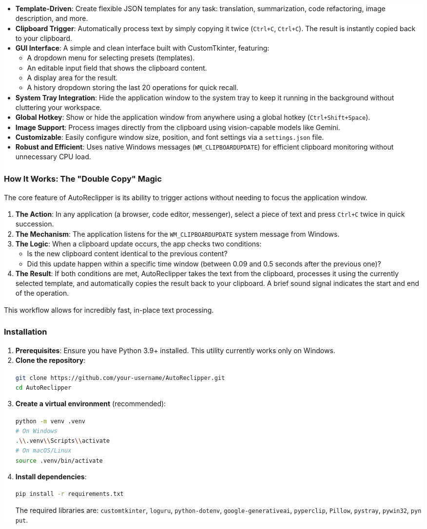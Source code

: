 *   **Template-Driven**: Create flexible JSON templates for any task: translation, summarization, code refactoring, image description, and more.
*   **Clipboard Trigger**: Automatically process text by simply copying it twice (`Ctrl+C`, `Ctrl+C`). The result is instantly copied back to your clipboard.
*   **GUI Interface**: A simple and clean interface built with CustomTkinter, featuring:
    *   A dropdown menu for selecting presets (templates).
    *   An editable input field that shows the clipboard content.
    *   A display area for the result.
    *   A history dropdown storing the last 20 operations for quick recall.
*   **System Tray Integration**: Hide the application window to the system tray to keep it running in the background without cluttering your workspace.
*   **Global Hotkey**: Show or hide the application window from anywhere using a global hotkey (`Ctrl+Shift+Space`).
*   **Image Support**: Process images directly from the clipboard using vision-capable models like Gemini.
*   **Customizable**: Easily configure window size, position, and font settings via a `settings.json` file.
*   **Robust and Efficient**: Uses native Windows messages (`WM_CLIPBOARDUPDATE`) for efficient clipboard monitoring without unnecessary CPU load.

### How It Works: The "Double Copy" Magic

The core feature of AutoReclipper is its ability to trigger actions without needing to focus the application window.

1.  **The Action**: In any application (a browser, code editor, messenger), select a piece of text and press `Ctrl+C` twice in quick succession.
2.  **The Mechanism**: The application listens for the `WM_CLIPBOARDUPDATE` system message from Windows.
3.  **The Logic**: When a clipboard update occurs, the app checks two conditions:
    *   Is the new clipboard content identical to the previous content?
    *   Did this update happen within a specific time window (between 0.09 and 0.5 seconds after the previous one)?
4.  **The Result**: If both conditions are met, AutoReclipper takes the text from the clipboard, processes it using the currently selected template, and automatically copies the result back to your clipboard. A brief sound signal indicates the start and end of the operation.

This workflow allows for incredibly fast, in-place text processing.

### Installation

1.  **Prerequisites**: Ensure you have Python 3.9+ installed. This utility currently works only on Windows.
2.  **Clone the repository**:
    ```bash
    git clone https://github.com/your-username/AutoReclipper.git
    cd AutoReclipper
    ```
3.  **Create a virtual environment** (recommended):
    ```bash
    python -m venv .venv
    # On Windows
    .\\.venv\\Scripts\\activate
    # On macOS/Linux
    source .venv/bin/activate
    ```
4.  **Install dependencies**:
    ```bash
    pip install -r requirements.txt
    ```
    The required libraries are: `customtkinter`, `loguru`, `python-dotenv`, `google-generativeai`, `pyperclip`, `Pillow`, `pystray`, `pywin32`, `pynput`.